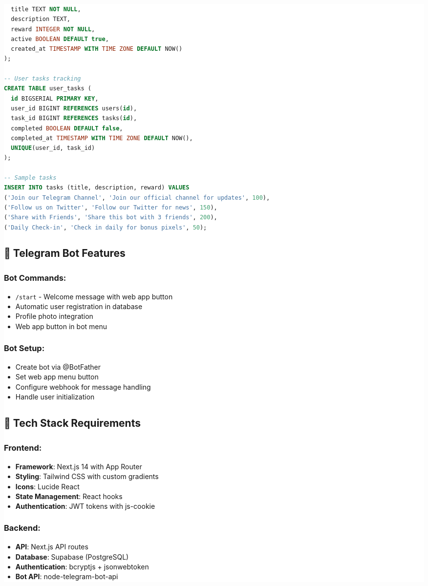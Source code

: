 ```sql
  title TEXT NOT NULL,
  description TEXT,
  reward INTEGER NOT NULL,
  active BOOLEAN DEFAULT true,
  created_at TIMESTAMP WITH TIME ZONE DEFAULT NOW()
);

-- User tasks tracking
CREATE TABLE user_tasks (
  id BIGSERIAL PRIMARY KEY,
  user_id BIGINT REFERENCES users(id),
  task_id BIGINT REFERENCES tasks(id),
  completed BOOLEAN DEFAULT false,
  completed_at TIMESTAMP WITH TIME ZONE DEFAULT NOW(),
  UNIQUE(user_id, task_id)
);

-- Sample tasks
INSERT INTO tasks (title, description, reward) VALUES
('Join our Telegram Channel', 'Join our official channel for updates', 100),
('Follow us on Twitter', 'Follow our Twitter for news', 150),
('Share with Friends', 'Share this bot with 3 friends', 200),
('Daily Check-in', 'Check in daily for bonus pixels', 50);
```

## 🤖 Telegram Bot Features

### Bot Commands:
- `/start` - Welcome message with web app button
- Automatic user registration in database
- Profile photo integration
- Web app button in bot menu

### Bot Setup:
- Create bot via @BotFather
- Set web app menu button
- Configure webhook for message handling
- Handle user initialization

## 🚀 Tech Stack Requirements

### Frontend:
- **Framework**: Next.js 14 with App Router
- **Styling**: Tailwind CSS with custom gradients
- **Icons**: Lucide React
- **State Management**: React hooks
- **Authentication**: JWT tokens with js-cookie

### Backend:
- **API**: Next.js API routes
- **Database**: Supabase (PostgreSQL)
- **Authentication**: bcryptjs + jsonwebtoken
- **Bot API**: node-telegram-bot-api

